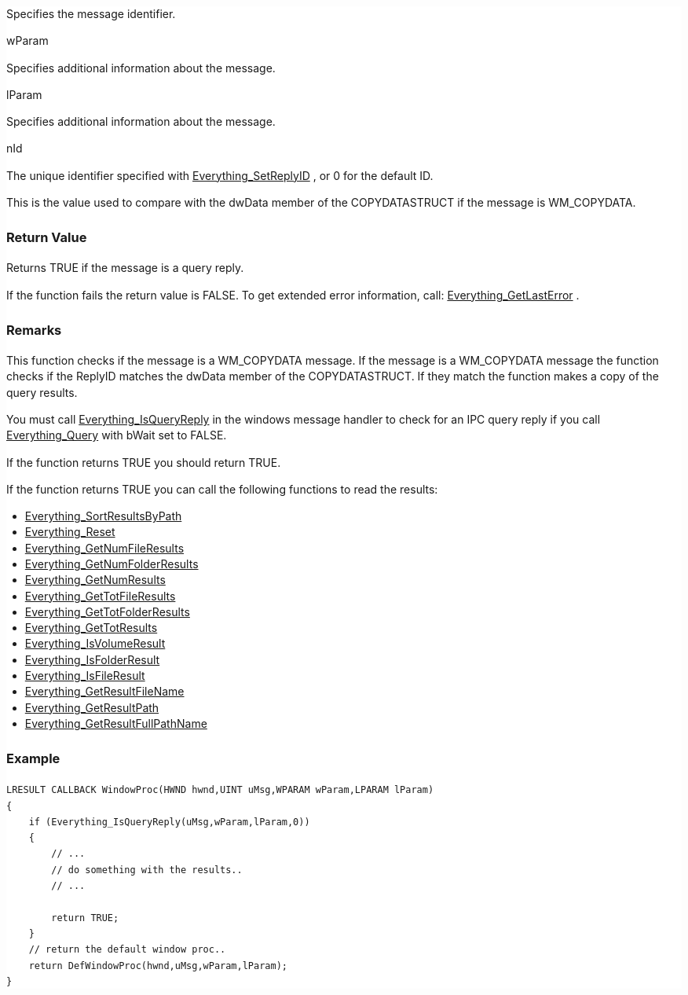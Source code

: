 Specifies the message identifier.

wParam

Specifies additional information about the message.

lParam

Specifies additional information about the message.

nId

The unique identifier specified with [Everything_SetReplyID](#everything_setreplyid) , or 0 for the default ID.

This is the value used to compare with the dwData member of the COPYDATASTRUCT if the message is WM_COPYDATA.

### Return Value
Returns TRUE if the message is a query reply.

If the function fails the return value is FALSE. To get extended error information, call: [Everything_GetLastError](#everything_getlasterror) .

### Remarks
This function checks if the message is a WM_COPYDATA message. If the message is a WM_COPYDATA message the function checks if the ReplyID matches the dwData member of the COPYDATASTRUCT. If they match the function makes a copy of the query results.

You must call [Everything_IsQueryReply](#everything_isqueryreply) in the windows message handler to check for an IPC query reply if you call [Everything_Query](#everything_query) with bWait set to FALSE.

If the function returns TRUE you should return TRUE.

If the function returns TRUE you can call the following functions to read the results:

- [Everything_SortResultsByPath](#everything_sortresultsbypath)
- [Everything_Reset](#everything_reset)
- [Everything_GetNumFileResults](#everything_getnumfileresults)
- [Everything_GetNumFolderResults](#everything_getnumfolderresults)
- [Everything_GetNumResults](#everything_getnumresults)
- [Everything_GetTotFileResults](#everything_gettotfileresults)
- [Everything_GetTotFolderResults](#everything_gettotfolderresults)
- [Everything_GetTotResults](#everything_gettotresults)
- [Everything_IsVolumeResult](#everything_isvolumeresult)
- [Everything_IsFolderResult](#everything_isfolderresult)
- [Everything_IsFileResult](#everything_isfileresult)
- [Everything_GetResultFileName](#everything_getresultfilename)
- [Everything_GetResultPath](#everything_getresultpath)
- [Everything_GetResultFullPathName](#everything_getresultfullpathname)

### Example
```
LRESULT CALLBACK WindowProc(HWND hwnd,UINT uMsg,WPARAM wParam,LPARAM lParam)
{
	if (Everything_IsQueryReply(uMsg,wParam,lParam,0))
	{
		// ...
		// do something with the results..
		// ...
		
		return TRUE;
	}
	// return the default window proc..
	return DefWindowProc(hwnd,uMsg,wParam,lParam);
}
```
